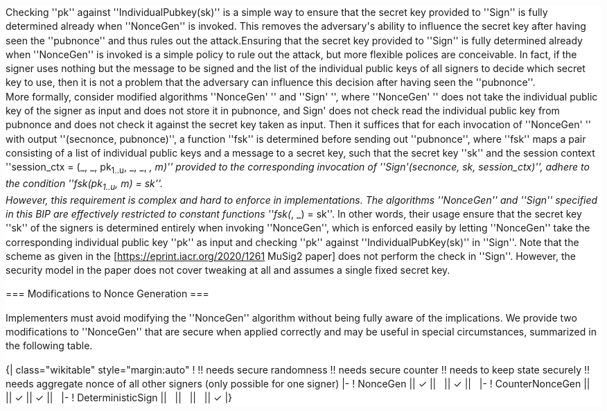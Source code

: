 Checking ''pk'' against ''IndividualPubkey(sk)'' is a simple way to ensure
that the secret key provided to ''Sign'' is fully determined already when ''NonceGen'' is invoked.
This removes the adversary's ability to influence the secret key after having seen the ''pubnonce''
and thus rules out the attack.<ref>Ensuring that the secret key provided to ''Sign'' is fully determined already when ''NonceGen'' is invoked is a simple policy to rule out the attack,
but more flexible polices are conceivable.
In fact, if the signer uses nothing but the message to be signed and the list of the individual public keys of all signers to decide which secret key to use,
then it is not a problem that the adversary can influence this decision after having seen the ''pubnonce''.<br />
More formally, consider modified algorithms ''NonceGen' '' and ''Sign' '', where ''NonceGen' '' does not take the individual public key of the signer as input and does not store it in pubnonce, and Sign' does not check read the individual public key from pubnonce and does not check it against the secret key taken as input.
Then it suffices that for each invocation of ''NonceGen' '' with output ''(secnonce, pubnonce)'',
a function ''fsk'' is determined before sending out ''pubnonce'',
where ''fsk'' maps a pair consisting of a list of individual public keys and a message to a secret key,
such that the secret key ''sk'' and the session context ''session_ctx = (_, _, pk<sub>1..u</sub>, _, _, _, m)''
provided to the corresponding invocation of ''Sign'(secnonce, sk, session_ctx)'',
adhere to the condition ''fsk(pk<sub>1..u</sub>, m) = sk''.<br />
However, this requirement is complex and hard to enforce in implementations.
The algorithms ''NonceGen'' and ''Sign'' specified in this BIP are effectively restricted to constant functions ''fsk(_, _) = sk''.
In other words, their usage ensure that the secret key ''sk'' of the signers is determined entirely when invoking ''NonceGen'',
which is enforced easily by letting ''NonceGen'' take the corresponding individual public key ''pk'' as input and checking  ''pk'' against ''IndividualPubKey(sk)'' in ''Sign''.</ref>
Note that the scheme as given in the [https://eprint.iacr.org/2020/1261 MuSig2 paper] does not perform the check in ''Sign''.
However, the security model in the paper does not cover tweaking at all and assumes a single fixed secret key.

=== Modifications to Nonce Generation ===

Implementers must avoid modifying the ''NonceGen'' algorithm without being fully aware of the implications.
We provide two modifications to ''NonceGen'' that are secure when applied correctly and may be useful in special circumstances, summarized in the following table.

{| class="wikitable" style="margin:auto"
!                   !! needs secure randomness !! needs secure counter !! needs to keep state securely !! needs aggregate nonce of all other signers (only possible for one signer)
|-
! NonceGen          || ✓      || &nbsp; || ✓      || &nbsp;
|-
! CounterNonceGen   || &nbsp; || ✓      || ✓      || &nbsp;
|-
! DeterministicSign || &nbsp; || &nbsp; || &nbsp; || ✓
|}
